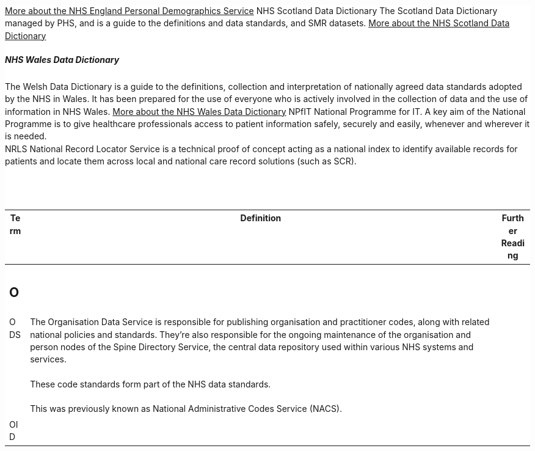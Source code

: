 <td><a href="https://digital.nhs.uk/developer/api-catalogue/personal-demographics-service-fhir">More about the NHS England Personal Demographics Service</a></td>
</tr>
<tr>
<td>NHS Scotland Data Dictionary</td>
<td>The Scotland Data Dictionary managed by PHS, and is a guide to the definitions and data standards, and SMR datasets.</td>
<td><a href="https://www.ndc.scot.nhs.uk/Data-Dictionary/" target="_blank">More about the NHS Scotland Data Dictionary</a></td>
</tr>
<tr>
<td><h5 id="G15">NHS Wales Data Dictionary</h5></td>
<td>The Welsh Data Dictionary is a guide to the definitions, collection and interpretation of nationally agreed data standards adopted by the NHS in Wales. It has been prepared for the use of everyone who is actively involved in the collection of data and the use of information in NHS Wales.</td>
<td><a href="https://www.datadictionary.wales.nhs.uk" target="_blank">More about the NHS Wales Data Dictionary</a></td>
</tr>
<tr>
<td>NPfIT</td>
<td>National Programme for IT. A key aim of the National Programme is to give healthcare professionals access to patient information safely, securely and easily, whenever and wherever it is needed.</td>
<td><br></td>
</tr>
<tr>
<td>NRLS</td>
<td>National Record Locator Service is a technical proof of concept acting as a national index to identify available records for patients and locate them across local and national care record solutions (such as SCR).</td>
<td><br></td>
</tr>
</tbody>
</table>

<br><br>
<table class="assets">
<thead>
<tr>
<th class="width25" scope="col">Term</th>
<th class="width50" scope="col">Definition</th>
<th class="width25" scope="col">Further Reading</th>
</tr>
</thead>
<tbody>
<tr>
<td colspan="3"><h2 id="O">O</h2></td>
</tr>
<tr>
<td>ODS</td>
<td>The Organisation Data Service is responsible for publishing organisation and practitioner codes, along with related national policies and standards. They’re also responsible for the ongoing maintenance of the organisation and person nodes of the Spine Directory Service, the central data repository used within various NHS systems and services.
<br>
<br>
These code standards form part of the NHS data standards.
<br>
<br>
This was previously known as National Administrative Codes Service (NACS).</td>
<td><br></td>
</tr>
<tr>
<td>OID</td>